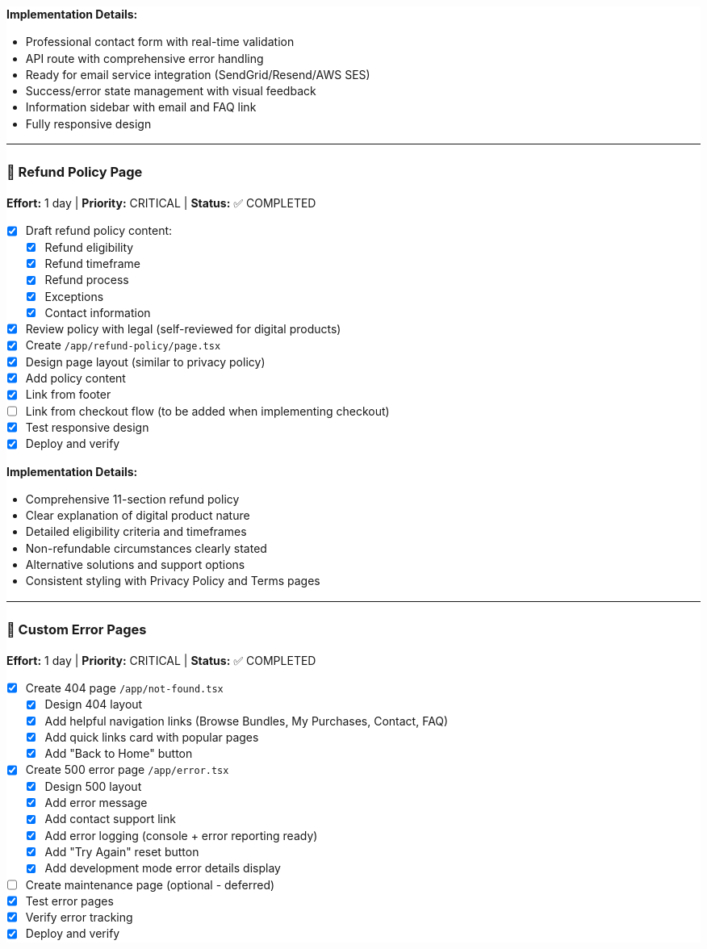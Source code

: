 **Implementation Details:**
- Professional contact form with real-time validation
- API route with comprehensive error handling
- Ready for email service integration (SendGrid/Resend/AWS SES)
- Success/error state management with visual feedback
- Information sidebar with email and FAQ link
- Fully responsive design

---

### 🔴 Refund Policy Page
**Effort:** 1 day | **Priority:** CRITICAL | **Status:** ✅ COMPLETED

- [x] Draft refund policy content:
  - [x] Refund eligibility
  - [x] Refund timeframe
  - [x] Refund process
  - [x] Exceptions
  - [x] Contact information
- [x] Review policy with legal (self-reviewed for digital products)
- [x] Create `/app/refund-policy/page.tsx`
- [x] Design page layout (similar to privacy policy)
- [x] Add policy content
- [x] Link from footer
- [ ] Link from checkout flow (to be added when implementing checkout)
- [x] Test responsive design
- [x] Deploy and verify

**Implementation Details:**
- Comprehensive 11-section refund policy
- Clear explanation of digital product nature
- Detailed eligibility criteria and timeframes
- Non-refundable circumstances clearly stated
- Alternative solutions and support options
- Consistent styling with Privacy Policy and Terms pages

---

### 🔴 Custom Error Pages
**Effort:** 1 day | **Priority:** CRITICAL | **Status:** ✅ COMPLETED

- [x] Create 404 page `/app/not-found.tsx`
  - [x] Design 404 layout
  - [x] Add helpful navigation links (Browse Bundles, My Purchases, Contact, FAQ)
  - [x] Add quick links card with popular pages
  - [x] Add "Back to Home" button
- [x] Create 500 error page `/app/error.tsx`
  - [x] Design 500 layout
  - [x] Add error message
  - [x] Add contact support link
  - [x] Add error logging (console + error reporting ready)
  - [x] Add "Try Again" reset button
  - [x] Add development mode error details display
- [ ] Create maintenance page (optional - deferred)
- [x] Test error pages
- [x] Verify error tracking
- [x] Deploy and verify

